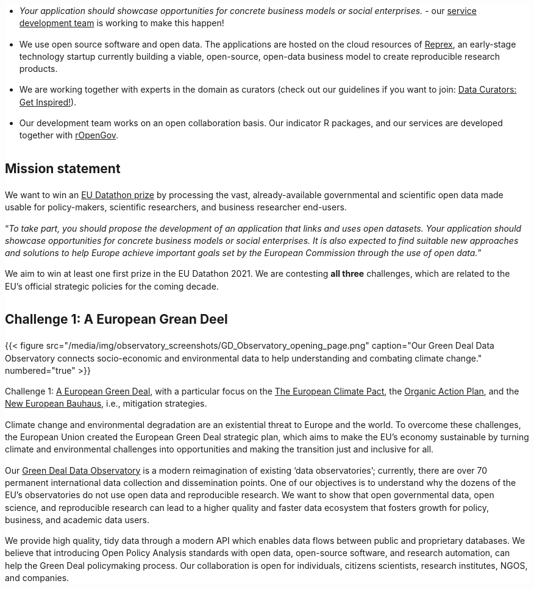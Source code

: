 - *Your application should showcase opportunities for concrete business models or social enterprises.* - our [service development team](https://economy.dataobservatory.eu/#contributors) is working to make this happen!

- We use open source software and open data. The applications are hosted on the cloud resources of [Reprex](#reprex), an early-stage technology startup currently building a viable, open-source, open-data business model to create reproducible research products.

- We are working together with experts in the domain as curators (check out our guidelines if you want to join: [Data Curators: Get Inspired!](https://curators.dataobservatory.eu/data-curators.html)).

- Our development team works on an open collaboration basis. Our indicator R packages, and our services are developed together with [rOpenGov](https://music.dataobservatory.eu/author/ropengov/).


## Mission statement

We want to win an [EU Datathon prize](https://op.europa.eu/en/web/eudatathon) by processing the vast, already-available governmental and scientific open data made usable for policy-makers, scientific researchers, and business researcher end-users.

“*To take part, you should propose the development of an application that links and uses open datasets. Your application should showcase opportunities for concrete business models or social enterprises. It is also expected to find suitable new approaches and solutions to help Europe achieve important goals set by the European Commission through the use of open data.*”

We aim to win at least one first prize in the EU Datathon 2021. We are contesting **all three** challenges, which are related to the EU’s official strategic policies for the coming decade.

## Challenge 1: A European Grean Deel

{{< figure src="/media/img/observatory_screenshots/GD_Observatory_opening_page.png" caption="Our Green Deal Data Observatory connects socio-economic and environmental data to help understanding and combating climate change." numbered="true" >}}

Challenge 1: [A European Green Deal](https://ec.europa.eu/info/strategy/priorities-2019-2024/european-green-deal_en), with a particular focus on the [The European Climate Pact](https://ec.europa.eu/commission/presscorner/detail/en/ip_20_2323), the [Organic Action Plan](https://ec.europa.eu/info/food-farming-fisheries/farming/organic-farming/organic-action-plan_en), and the [New European Bauhaus](https://ec.europa.eu/commission/presscorner/detail/en/IP_21_111), i.e., mitigation strategies.

Climate change and environmental degradation are an existential threat to Europe and the world. To overcome these challenges, the European Union created the European Green Deal strategic plan, which aims to make the EU’s economy sustainable by turning climate and environmental challenges into opportunities and making the transition just and inclusive for all.

Our [Green Deal Data Observatory](http://greendeal.dataobservatory.eu/) is a modern reimagination of existing ‘data observatories’; currently, there are over 70 permanent international data collection and dissemination points. One of our objectives is to understand why the dozens of the EU’s observatories do not use open data and reproducible research. We want to show that open governmental data, open science, and reproducible research can lead to a higher quality and faster data ecosystem that fosters growth for policy, business, and academic data users.

We provide high quality, tidy data through a modern API which enables data flows between public and proprietary databases. We believe that introducing Open Policy Analysis standards with open data, open-source software, and research automation, can help the Green Deal policymaking process. Our collaboration is open for individuals, citizens scientists, research institutes, NGOS, and companies.
